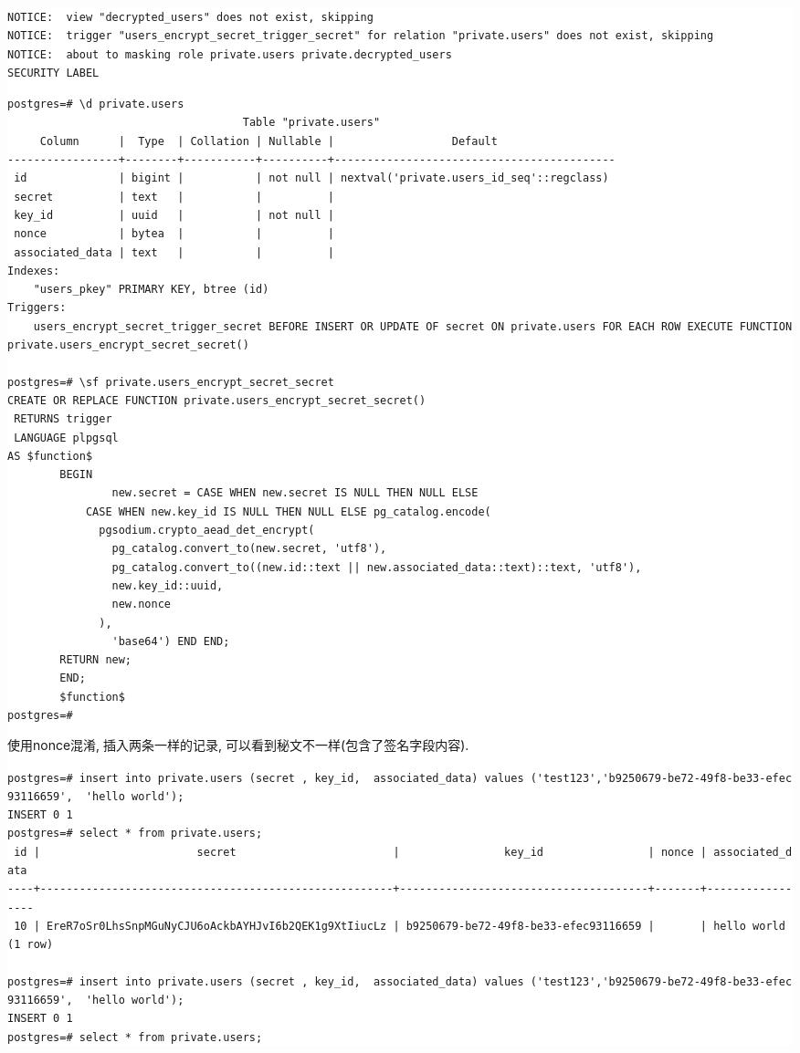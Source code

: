 ```  
NOTICE:  view "decrypted_users" does not exist, skipping  
NOTICE:  trigger "users_encrypt_secret_trigger_secret" for relation "private.users" does not exist, skipping  
NOTICE:  about to masking role private.users private.decrypted_users  
SECURITY LABEL  
```  
  
```  
postgres=# \d private.users  
                                    Table "private.users"  
     Column      |  Type  | Collation | Nullable |                  Default                    
-----------------+--------+-----------+----------+-------------------------------------------  
 id              | bigint |           | not null | nextval('private.users_id_seq'::regclass)  
 secret          | text   |           |          |   
 key_id          | uuid   |           | not null |   
 nonce           | bytea  |           |          |   
 associated_data | text   |           |          |   
Indexes:  
    "users_pkey" PRIMARY KEY, btree (id)  
Triggers:  
    users_encrypt_secret_trigger_secret BEFORE INSERT OR UPDATE OF secret ON private.users FOR EACH ROW EXECUTE FUNCTION private.users_encrypt_secret_secret()  
  
postgres=# \sf private.users_encrypt_secret_secret  
CREATE OR REPLACE FUNCTION private.users_encrypt_secret_secret()  
 RETURNS trigger  
 LANGUAGE plpgsql  
AS $function$  
		BEGIN  
		        new.secret = CASE WHEN new.secret IS NULL THEN NULL ELSE  
			CASE WHEN new.key_id IS NULL THEN NULL ELSE pg_catalog.encode(  
			  pgsodium.crypto_aead_det_encrypt(  
				pg_catalog.convert_to(new.secret, 'utf8'),  
				pg_catalog.convert_to((new.id::text || new.associated_data::text)::text, 'utf8'),  
				new.key_id::uuid,  
				new.nonce  
			  ),  
				'base64') END END;  
		RETURN new;  
		END;  
		$function$  
postgres=#   
```  
  
  
使用nonce混淆, 插入两条一样的记录, 可以看到秘文不一样(包含了签名字段内容).     
  
```  
postgres=# insert into private.users (secret , key_id,  associated_data) values ('test123','b9250679-be72-49f8-be33-efec93116659',  'hello world');   
INSERT 0 1  
postgres=# select * from private.users;  
 id |                        secret                        |                key_id                | nonce | associated_data   
----+------------------------------------------------------+--------------------------------------+-------+-----------------  
 10 | EreR7oSr0LhsSnpMGuNyCJU6oAckbAYHJvI6b2QEK1g9XtIiucLz | b9250679-be72-49f8-be33-efec93116659 |       | hello world  
(1 row)  
  
postgres=# insert into private.users (secret , key_id,  associated_data) values ('test123','b9250679-be72-49f8-be33-efec93116659',  'hello world');  
INSERT 0 1  
postgres=# select * from private.users;  
```